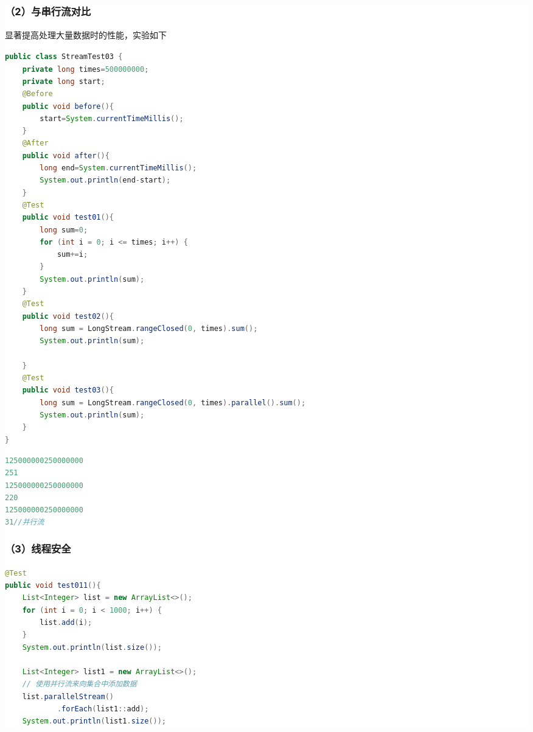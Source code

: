 ### （2）与串行流对比

显著提高处理大量数据时的性能，实验如下

```java
public class StreamTest03 {
    private long times=500000000;
    private long start;
    @Before
    public void before(){
        start=System.currentTimeMillis();
    }
    @After
    public void after(){
        long end=System.currentTimeMillis();
        System.out.println(end-start);
    }
    @Test
    public void test01(){
        long sum=0;
        for (int i = 0; i <= times; i++) {
            sum+=i;
        }
        System.out.println(sum);
    }
    @Test
    public void test02(){
        long sum = LongStream.rangeClosed(0, times).sum();
        System.out.println(sum);

    }
    @Test
    public void test03(){
        long sum = LongStream.rangeClosed(0, times).parallel().sum();
        System.out.println(sum);
    }
}
```

```java
125000000250000000
251
125000000250000000
220
125000000250000000
31//并行流
```



### （3）线程安全

```java
@Test
public void test011(){
    List<Integer> list = new ArrayList<>();
    for (int i = 0; i < 1000; i++) {
        list.add(i);
    }
    System.out.println(list.size());

    List<Integer> list1 = new ArrayList<>();
    // 使用并行流来向集合中添加数据
    list.parallelStream()
            .forEach(list1::add);
    System.out.println(list1.size());
```